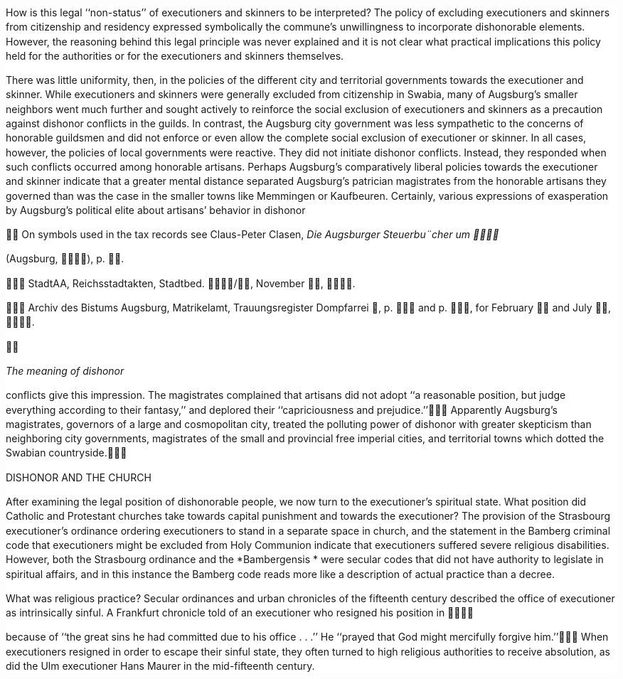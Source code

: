 How is this legal ‘‘non-status’’ of executioners and skinners to be interpreted? The policy of excluding executioners and skinners from citizenship and residency expressed symbolically the commune’s unwillingness to incorporate dishonorable elements. However, the reasoning behind this legal principle was never explained and it is not clear what practical implications this policy held for the authorities or for the executioners and skinners themselves. 

There was little uniformity, then, in the policies of the different city and territorial governments towards the executioner and skinner. While executioners and skinners were generally excluded from citizenship in Swabia, many of Augsburg’s smaller neighbors went much further and sought actively to reinforce the social exclusion of executioners and skinners as a precaution against dishonor conflicts in the guilds. In contrast, the Augsburg city government was less sympathetic to the concerns of honorable guildsmen and did not enforce or even allow the complete social exclusion of executioner or skinner. In all cases, however, the policies of local governments were reactive. They did not initiate dishonor conflicts. Instead, they responded when such conflicts occurred among honorable artisans. Perhaps Augsburg’s comparatively liberal policies towards the executioner and skinner indicate that a greater mental distance separated Augsburg’s patrician magistrates from the honorable artisans they governed than was the case in the smaller towns like Memmingen or Kaufbeuren. Certainly, various expressions of exasperation by Augsburg’s political elite about artisans’ behavior in dishonor

 On symbols used in the tax records see Claus-Peter Clasen, *Die Augsburger Steuerbu¨cher um *

\(Augsburg, \), p. . 

 StadtAA, Reichsstadtakten, Stadtbed. /, November , . 

 Archiv des Bistums Augsburg, Matrikelamt, Trauungsregister Dompfarrei , p.  and p. , for February  and July , . 



*The meaning of dishonor*

conflicts give this impression. The magistrates complained that artisans did not adopt ‘‘a reasonable position, but judge everything according to their fantasy,’’ and deplored their ‘‘capriciousness and prejudice.’’ Apparently Augsburg’s magistrates, governors of a large and cosmopolitan city, treated the polluting power of dishonor with greater skepticism than neighboring city governments, magistrates of the small and provincial free imperial cities, and territorial towns which dotted the Swabian countryside.

DISHONOR AND THE CHURCH

After examining the legal position of dishonorable people, we now turn to the executioner’s spiritual state. What position did Catholic and Protestant churches take towards capital punishment and towards the executioner? The provision of the Strasbourg executioner’s ordinance ordering executioners to stand in a separate space in church, and the statement in the Bamberg criminal code that executioners might be excluded from Holy Communion indicate that executioners suffered severe religious disabilities. However, both the Strasbourg ordinance and the *Bambergensis * were secular codes that did not have authority to legislate in spiritual affairs, and in this instance the Bamberg code reads more like a description of actual practice than a decree. 

What was religious practice? Secular ordinances and urban chronicles of the fifteenth century described the office of executioner as intrinsically sinful. A Frankfurt chronicle told of an executioner who resigned his position in 

because of ‘‘the great sins he had committed due to his office . . .’’ He ‘‘prayed that God might mercifully forgive him.’’ When executioners resigned in order to escape their sinful state, they often turned to high religious authorities to receive absolution, as did the Ulm executioner Hans Maurer in the mid-fifteenth century. 
